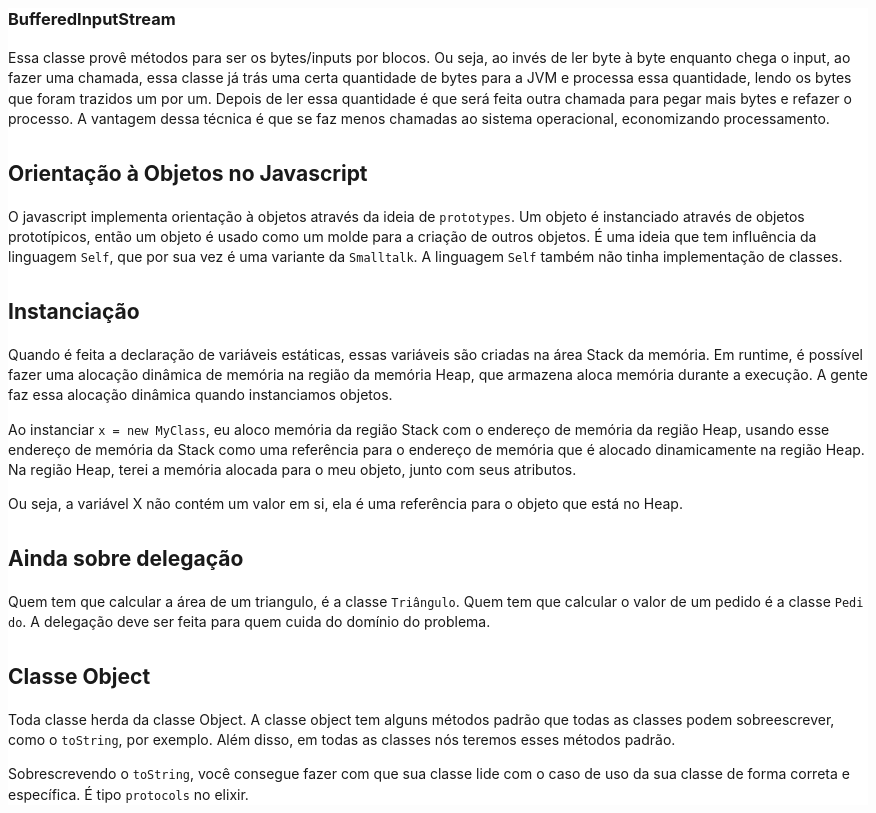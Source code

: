 ### BufferedInputStream

Essa classe provê métodos para ser os bytes/inputs por blocos. Ou seja, ao invés de ler byte à byte enquanto chega o 
input, ao fazer uma chamada, essa classe já trás uma certa quantidade de bytes para a JVM e processa essa quantidade,
lendo os bytes que foram trazidos um por um. Depois de ler essa quantidade é que será feita outra chamada para pegar 
mais bytes e refazer o processo. A vantagem dessa técnica é que se faz menos chamadas ao sistema operacional, 
economizando processamento. 

## Orientação à Objetos no Javascript

O javascript implementa orientação à objetos através da ideia de `prototypes`. Um objeto é instanciado através de 
objetos prototípicos, então um objeto é usado como um molde para a criação de outros objetos. É uma ideia que tem 
influência da linguagem `Self`, que por sua vez é uma variante da `Smalltalk`. A linguagem `Self` também não tinha 
implementação de classes.

## Instanciação

Quando é feita a declaração de variáveis estáticas, essas variáveis são criadas na área Stack da memória.
Em runtime, é possível fazer uma alocação dinâmica de memória na região da memória Heap, que armazena aloca memória durante a execução. A gente faz essa alocação dinâmica quando instanciamos objetos.

Ao instanciar `x = new MyClass`, eu aloco memória da região Stack com o endereço de memória da região Heap, usando esse endereço de memória da Stack como uma referência para o endereço de memória que é alocado dinamicamente na região Heap. Na região Heap, terei a memória alocada para o meu objeto, junto com seus atributos. 

Ou seja, a variável X não contém um valor em si, ela é uma referência para o objeto que está no Heap.


## Ainda sobre delegação

Quem tem que calcular a área de um triangulo, é a classe `Triângulo`. Quem tem que calcular o valor de um pedido é a classe `Pedido`. A delegação deve ser feita para quem cuida do domínio do problema.

## Classe Object

Toda classe herda da classe Object. A classe object tem alguns métodos padrão que todas as classes podem sobreescrever, como o `toString`, por exemplo. Além disso, em todas as classes nós teremos esses métodos padrão.

Sobrescrevendo o `toString`, você consegue fazer com que sua classe lide com o caso de uso da sua classe de forma correta e específica. É tipo `protocols` no elixir.
